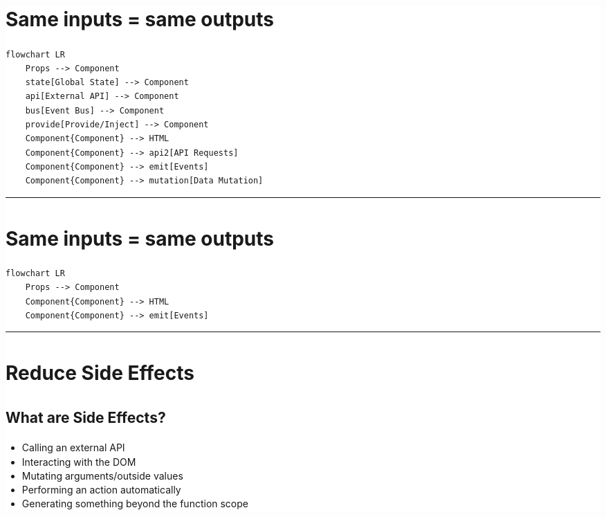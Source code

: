 # Same inputs = same outputs

<div class="flex justify-center items-center h-96">

```mermaid
flowchart LR
    Props --> Component
    state[Global State] --> Component
    api[External API] --> Component
    bus[Event Bus] --> Component
    provide[Provide/Inject] --> Component
    Component{Component} --> HTML
    Component{Component} --> api2[API Requests]
    Component{Component} --> emit[Events]
    Component{Component} --> mutation[Data Mutation]
```

</div>

---

# Same inputs = same outputs

<div class="flex justify-center items-center h-96">

```mermaid
flowchart LR
    Props --> Component
    Component{Component} --> HTML
    Component{Component} --> emit[Events]
```

</div>

---

# Reduce Side Effects

<div class="flex gap-4">

<div class="flex-1">

## What are Side Effects?

<v-clicks>

- Calling an external API
- Interacting with the DOM
- Mutating arguments/outside values
- Performing an action automatically
- Generating something beyond the function scope

</v-clicks>
